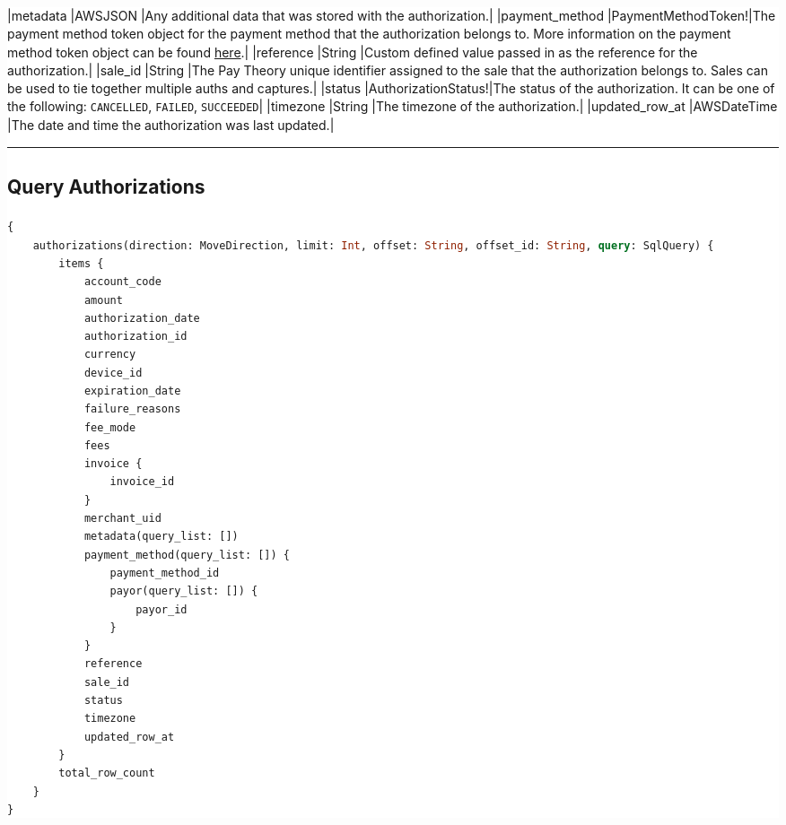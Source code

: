 |metadata           |AWSJSON      |Any additional data that was stored with the authorization.|
|payment_method     |PaymentMethodToken!|The payment method token object for the payment method that the authorization belongs to.  More information on the payment method token object can be found [here](payment_method_token.md).|
|reference          |String       |Custom defined value passed in as the reference for the authorization.|
|sale_id            |String       |The Pay Theory unique identifier assigned to the sale that the authorization belongs to. Sales can be used to tie together multiple auths and captures.|
|status             |AuthorizationStatus!|The status of the authorization.  It can be one of the following: `CANCELLED`, `FAILED`, `SUCCEEDED`|
|timezone           |String       |The timezone of the authorization.|
|updated_row_at     |AWSDateTime  |The date and time the authorization was last updated.|

***
## Query Authorizations

```graphql
{
    authorizations(direction: MoveDirection, limit: Int, offset: String, offset_id: String, query: SqlQuery) {
        items {
            account_code
            amount
            authorization_date
            authorization_id
            currency
            device_id
            expiration_date
            failure_reasons
            fee_mode
            fees
            invoice {
                invoice_id
            }
            merchant_uid
            metadata(query_list: [])
            payment_method(query_list: []) {
                payment_method_id
                payor(query_list: []) {
                    payor_id
                }
            }
            reference
            sale_id
            status
            timezone
            updated_row_at
        }
        total_row_count
    }
}
```
